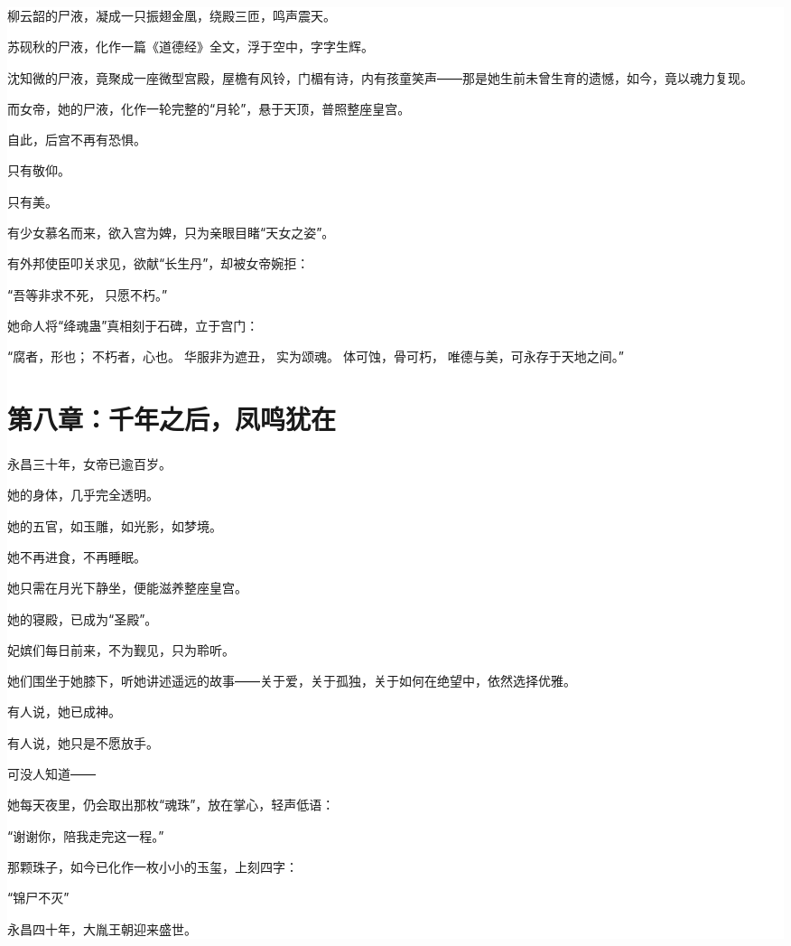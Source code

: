 柳云韶的尸液，凝成一只振翅金凰，绕殿三匝，鸣声震天。

苏砚秋的尸液，化作一篇《道德经》全文，浮于空中，字字生辉。

沈知微的尸液，竟聚成一座微型宫殿，屋檐有风铃，门楣有诗，内有孩童笑声——那是她生前未曾生育的遗憾，如今，竟以魂力复现。

而女帝，她的尸液，化作一轮完整的“月轮”，悬于天顶，普照整座皇宫。

自此，后宫不再有恐惧。

只有敬仰。

只有美。

有少女慕名而来，欲入宫为婢，只为亲眼目睹“天女之姿”。

有外邦使臣叩关求见，欲献“长生丹”，却被女帝婉拒：

“吾等非求不死，
只愿不朽。”

她命人将“绛魂蛊”真相刻于石碑，立于宫门：

“腐者，形也；
不朽者，心也。
华服非为遮丑，
实为颂魂。
体可蚀，骨可朽，
唯德与美，可永存于天地之间。”

# 第八章：千年之后，凤鸣犹在
永昌三十年，女帝已逾百岁。

她的身体，几乎完全透明。

她的五官，如玉雕，如光影，如梦境。

她不再进食，不再睡眠。

她只需在月光下静坐，便能滋养整座皇宫。

她的寝殿，已成为“圣殿”。

妃嫔们每日前来，不为觐见，只为聆听。

她们围坐于她膝下，听她讲述遥远的故事——关于爱，关于孤独，关于如何在绝望中，依然选择优雅。

有人说，她已成神。

有人说，她只是不愿放手。

可没人知道——

她每天夜里，仍会取出那枚“魂珠”，放在掌心，轻声低语：

“谢谢你，陪我走完这一程。”

那颗珠子，如今已化作一枚小小的玉玺，上刻四字：

“锦尸不灭”

永昌四十年，大胤王朝迎来盛世。
